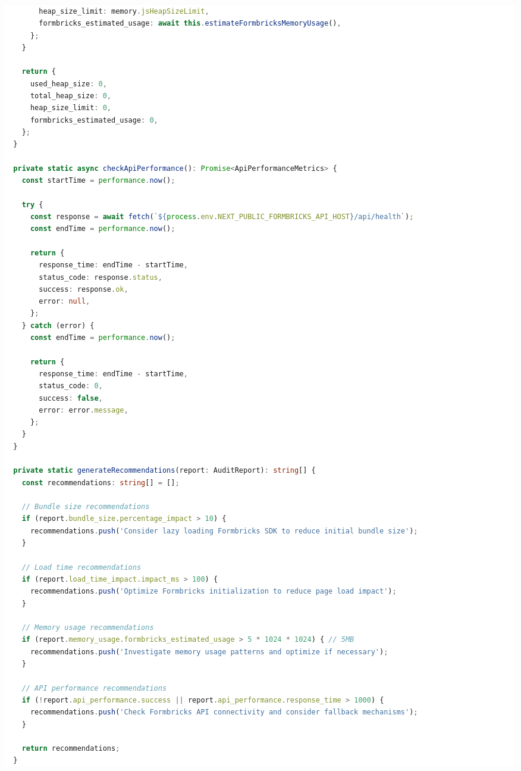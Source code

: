 ```typescript
        heap_size_limit: memory.jsHeapSizeLimit,
        formbricks_estimated_usage: await this.estimateFormbricksMemoryUsage(),
      };
    }

    return {
      used_heap_size: 0,
      total_heap_size: 0,
      heap_size_limit: 0,
      formbricks_estimated_usage: 0,
    };
  }

  private static async checkApiPerformance(): Promise<ApiPerformanceMetrics> {
    const startTime = performance.now();
    
    try {
      const response = await fetch(`${process.env.NEXT_PUBLIC_FORMBRICKS_API_HOST}/api/health`);
      const endTime = performance.now();
      
      return {
        response_time: endTime - startTime,
        status_code: response.status,
        success: response.ok,
        error: null,
      };
    } catch (error) {
      const endTime = performance.now();
      
      return {
        response_time: endTime - startTime,
        status_code: 0,
        success: false,
        error: error.message,
      };
    }
  }

  private static generateRecommendations(report: AuditReport): string[] {
    const recommendations: string[] = [];

    // Bundle size recommendations
    if (report.bundle_size.percentage_impact > 10) {
      recommendations.push('Consider lazy loading Formbricks SDK to reduce initial bundle size');
    }

    // Load time recommendations
    if (report.load_time_impact.impact_ms > 100) {
      recommendations.push('Optimize Formbricks initialization to reduce page load impact');
    }

    // Memory usage recommendations
    if (report.memory_usage.formbricks_estimated_usage > 5 * 1024 * 1024) { // 5MB
      recommendations.push('Investigate memory usage patterns and optimize if necessary');
    }

    // API performance recommendations
    if (!report.api_performance.success || report.api_performance.response_time > 1000) {
      recommendations.push('Check Formbricks API connectivity and consider fallback mechanisms');
    }

    return recommendations;
  }
```